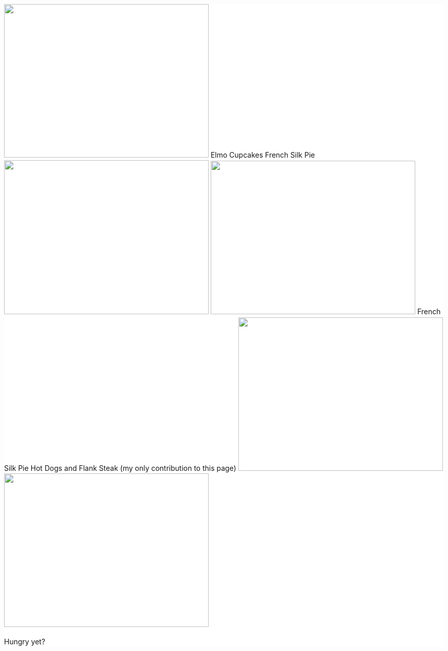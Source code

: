 <td>
<a
href="https://picasaweb.google.com/lh/photo/ue5D6Km4P7QbuzYCd3WuNQ?feat=embedwebsite"><img
src="https://lh4.googleusercontent.com/-UV5oorSbUZQ/Tf_C7xDJ4oI/AAAAAAAASv0/FCR2VRZDv3w/s400/IMG_1984.JPG"
height="300" width="400" /></a>
</td>
</tr>

<tr>
<th>
Elmo Cupcakes
</th>
<th>
French Silk Pie
</th>
</tr>
<tr>
<td>
<a
href="https://picasaweb.google.com/lh/photo/sYMeLtjxmEYSo6hZEp1jAg?feat=embedwebsite"><img
src="https://lh5.googleusercontent.com/-_S9WF6ZjMTU/Tf_C9JnpXdI/AAAAAAAASv8/UlECg0hmWkw/s400/IMG_1985.JPG"
height="301" width="400" /></a>
</td>

<td>
<a
href="https://picasaweb.google.com/lh/photo/kIQGHlCxnW8hiV__2b2wew?feat=embedwebsite"><img
src="https://lh6.googleusercontent.com/-Ih6FOChOQNo/TihfyMWVB8I/AAAAAAAAVG0/jQR36z6CjJo/s400/IMG_2133.JPG"
height="300" width="400" /></a>
</td>
</tr>

<tr>
<th>
French Silk Pie
</th>
<th>
Hot Dogs and Flank Steak (my only contribution to this page)
</th>
</tr>
<tr>
<td>
<a
href="https://picasaweb.google.com/lh/photo/M8bGPoXUhKGWsIo26uwObw?feat=embedwebsite"><img
src="https://lh6.googleusercontent.com/-xC9OhD2lng0/Tihf3ZuIxTI/AAAAAAAAVHY/5nD0dGxGAu0/s400/IMG_2154.JPG"
height="300" width="400" /></a>
</td>

<td>
<a
href="https://picasaweb.google.com/lh/photo/w_aacduQh05sStPFT8YcEg?feat=embedwebsite"><img
src="https://lh4.googleusercontent.com/-n2dy2ihhA7U/Tihf9KufFbI/AAAAAAAAVIE/UR7gLQNvA08/s400/IMG_2205.JPG"
height="300" width="400" /></a>
</td>
</tr>
</table>

Hungry yet?
